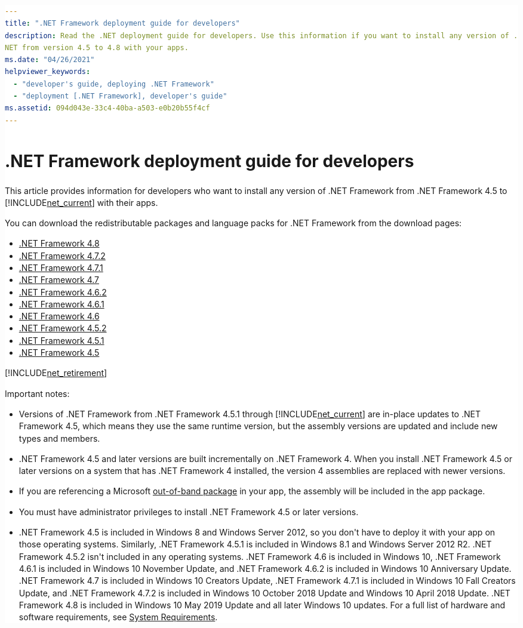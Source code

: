 ```yaml
---
title: ".NET Framework deployment guide for developers"
description: Read the .NET deployment guide for developers. Use this information if you want to install any version of .NET from version 4.5 to 4.8 with your apps.
ms.date: "04/26/2021"
helpviewer_keywords:
  - "developer's guide, deploying .NET Framework"
  - "deployment [.NET Framework], developer's guide"
ms.assetid: 094d043e-33c4-40ba-a503-e0b20b55f4cf
---
```

# .NET Framework deployment guide for developers

This article provides information for developers who want to install any version of .NET Framework from .NET Framework 4.5 to [!INCLUDE[net_current](../../../includes/net-current-version.md)] with their apps.

You can download the redistributable packages and language packs for .NET Framework from the download pages:

- [.NET Framework 4.8](https://dotnet.microsoft.com/download/dotnet-framework/net48)
- [.NET Framework 4.7.2](https://dotnet.microsoft.com/download/dotnet-framework/net472)
- [.NET Framework 4.7.1](https://dotnet.microsoft.com/download/dotnet-framework/net471)
- [.NET Framework 4.7](https://dotnet.microsoft.com/download/dotnet-framework/net47)
- [.NET Framework 4.6.2](https://dotnet.microsoft.com/download/dotnet-framework/net462)
- [.NET Framework 4.6.1](https://dotnet.microsoft.com/download/dotnet-framework/net461)
- [.NET Framework 4.6](https://dotnet.microsoft.com/download/dotnet-framework/net46)
- [.NET Framework 4.5.2](https://dotnet.microsoft.com/download/dotnet-framework/net452)
- [.NET Framework 4.5.1](https://dotnet.microsoft.com/download/dotnet-framework/net451)
- [.NET Framework 4.5](https://dotnet.microsoft.com/download/dotnet-framework/net45)

[!INCLUDE[net_retirement](../../../includes/net-framework-retired-versions.md)]

 Important notes:

- Versions of .NET Framework from .NET Framework 4.5.1 through [!INCLUDE[net_current](../../../includes/net-current-version.md)] are in-place updates to .NET Framework 4.5, which means they use the same runtime version, but the assembly versions are updated and include new types and members.

- .NET Framework 4.5 and later versions are built incrementally on .NET Framework 4. When you install .NET Framework 4.5 or later versions on a system that has .NET Framework 4 installed, the version 4 assemblies are replaced with newer versions.

- If you are referencing a Microsoft [out-of-band package](../get-started/the-net-framework-and-out-of-band-releases.md) in your app, the assembly will be included in the app package.

- You must have administrator privileges to install .NET Framework 4.5 or later versions.

- .NET Framework 4.5 is included in Windows 8 and Windows Server 2012, so you don't have to deploy it with your app on those operating systems. Similarly, .NET Framework 4.5.1 is included in Windows 8.1 and Windows Server 2012 R2. .NET Framework 4.5.2 isn't included in any operating systems. .NET Framework 4.6 is included in Windows 10, .NET Framework 4.6.1 is included in Windows 10 November Update, and .NET Framework 4.6.2 is included in Windows 10 Anniversary Update. .NET Framework 4.7 is included in Windows 10 Creators Update, .NET Framework 4.7.1 is included in Windows 10 Fall Creators Update, and .NET Framework 4.7.2 is included in Windows 10 October 2018 Update and Windows 10 April 2018 Update. .NET Framework 4.8 is included in Windows 10 May 2019 Update and all later Windows 10 updates. For a full list of hardware and software requirements, see [System Requirements](../get-started/system-requirements.md).
